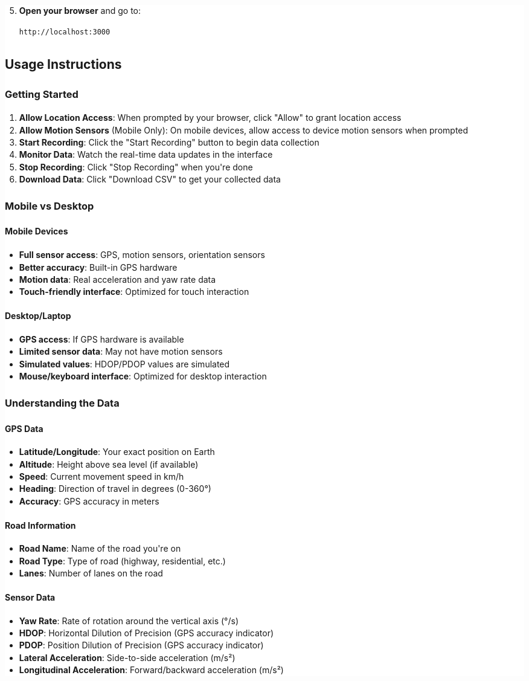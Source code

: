 5. **Open your browser** and go to:
   ```
   http://localhost:3000
   ```

## Usage Instructions

### Getting Started

1. **Allow Location Access**: When prompted by your browser, click "Allow" to grant location access
2. **Allow Motion Sensors** (Mobile Only): On mobile devices, allow access to device motion sensors when prompted
3. **Start Recording**: Click the "Start Recording" button to begin data collection
4. **Monitor Data**: Watch the real-time data updates in the interface
5. **Stop Recording**: Click "Stop Recording" when you're done
6. **Download Data**: Click "Download CSV" to get your collected data

### Mobile vs Desktop

#### Mobile Devices
- **Full sensor access**: GPS, motion sensors, orientation sensors
- **Better accuracy**: Built-in GPS hardware
- **Motion data**: Real acceleration and yaw rate data
- **Touch-friendly interface**: Optimized for touch interaction

#### Desktop/Laptop
- **GPS access**: If GPS hardware is available
- **Limited sensor data**: May not have motion sensors
- **Simulated values**: HDOP/PDOP values are simulated
- **Mouse/keyboard interface**: Optimized for desktop interaction

### Understanding the Data

#### GPS Data
- **Latitude/Longitude**: Your exact position on Earth
- **Altitude**: Height above sea level (if available)
- **Speed**: Current movement speed in km/h
- **Heading**: Direction of travel in degrees (0-360°)
- **Accuracy**: GPS accuracy in meters

#### Road Information
- **Road Name**: Name of the road you're on
- **Road Type**: Type of road (highway, residential, etc.)
- **Lanes**: Number of lanes on the road

#### Sensor Data
- **Yaw Rate**: Rate of rotation around the vertical axis (°/s)
- **HDOP**: Horizontal Dilution of Precision (GPS accuracy indicator)
- **PDOP**: Position Dilution of Precision (GPS accuracy indicator)
- **Lateral Acceleration**: Side-to-side acceleration (m/s²)
- **Longitudinal Acceleration**: Forward/backward acceleration (m/s²)
